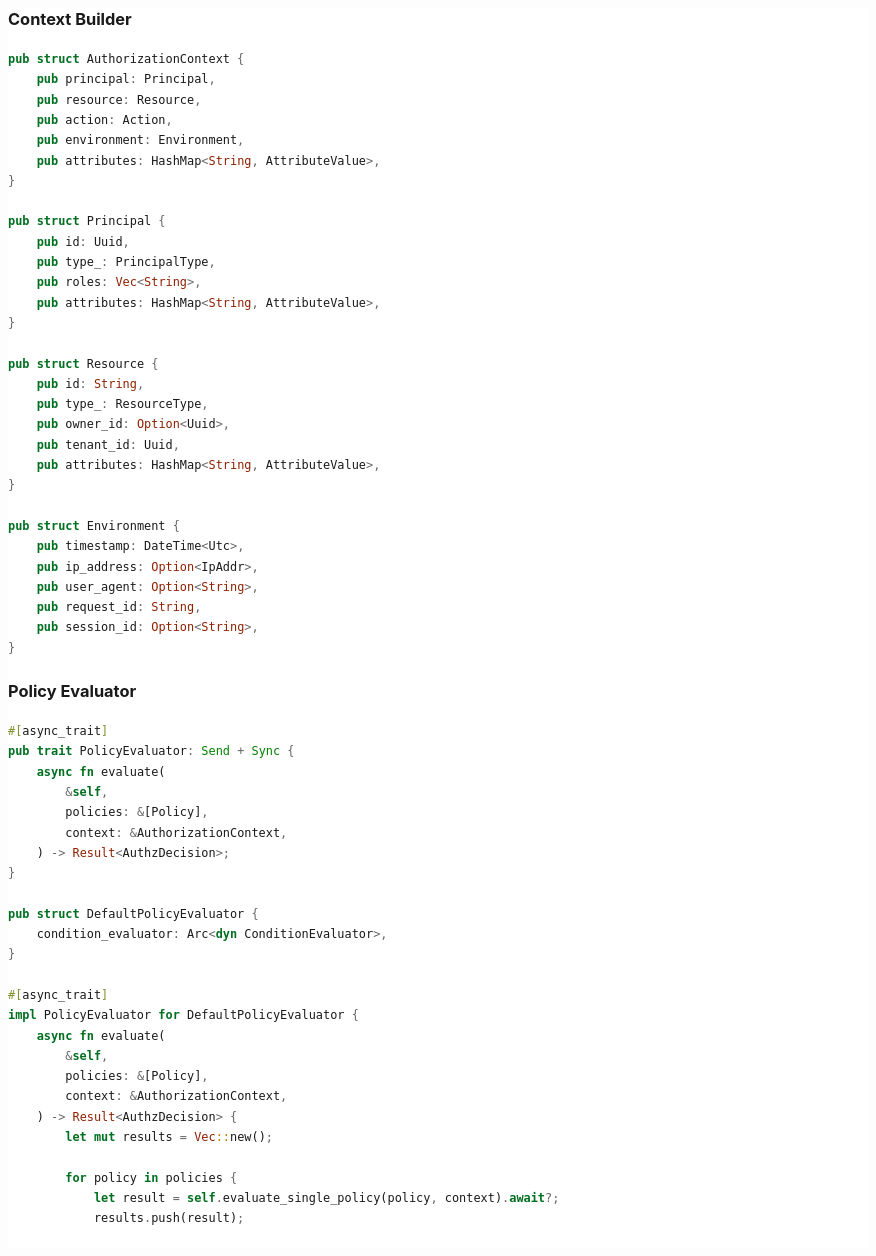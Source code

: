 ### Context Builder

```rust
pub struct AuthorizationContext {
    pub principal: Principal,
    pub resource: Resource,
    pub action: Action,
    pub environment: Environment,
    pub attributes: HashMap<String, AttributeValue>,
}

pub struct Principal {
    pub id: Uuid,
    pub type_: PrincipalType,
    pub roles: Vec<String>,
    pub attributes: HashMap<String, AttributeValue>,
}

pub struct Resource {
    pub id: String,
    pub type_: ResourceType,
    pub owner_id: Option<Uuid>,
    pub tenant_id: Uuid,
    pub attributes: HashMap<String, AttributeValue>,
}

pub struct Environment {
    pub timestamp: DateTime<Utc>,
    pub ip_address: Option<IpAddr>,
    pub user_agent: Option<String>,
    pub request_id: String,
    pub session_id: Option<String>,
}
```

### Policy Evaluator

```rust
#[async_trait]
pub trait PolicyEvaluator: Send + Sync {
    async fn evaluate(
        &self,
        policies: &[Policy],
        context: &AuthorizationContext,
    ) -> Result<AuthzDecision>;
}

pub struct DefaultPolicyEvaluator {
    condition_evaluator: Arc<dyn ConditionEvaluator>,
}

#[async_trait]
impl PolicyEvaluator for DefaultPolicyEvaluator {
    async fn evaluate(
        &self,
        policies: &[Policy],
        context: &AuthorizationContext,
    ) -> Result<AuthzDecision> {
        let mut results = Vec::new();
        
        for policy in policies {
            let result = self.evaluate_single_policy(policy, context).await?;
            results.push(result);
            
```